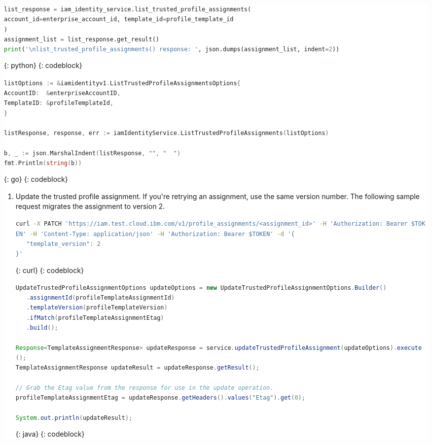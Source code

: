 
   ```python
   list_response = iam_identity_service.list_trusted_profile_assignments(
   account_id=enterprise_account_id, template_id=profile_template_id
   )
   assignment_list = list_response.get_result()
   print('\nlist_trusted_profile_assignments() response: ', json.dumps(assignment_list, indent=2))
   ```
   {: python}
   {: codeblock}

   ```go
   listOptions := &iamidentityv1.ListTrustedProfileAssignmentsOptions{
   AccountID:  &enterpriseAccountID,
   TemplateID: &profileTemplateId,
   }

   listResponse, response, err := iamIdentityService.ListTrustedProfileAssignments(listOptions)

   b, _ := json.MarshalIndent(listResponse, "", "  ")
   fmt.Println(string(b))
   ```
   {: go}
   {: codeblock}


1. Update the trusted profile assignment. If you're retrying an assignment, use the same version number. The following sample request migrates the assignment to version 2.

   ```bash
   curl -X PATCH 'https://iam.test.cloud.ibm.com/v1/profile_assignments/<assignment_id>' -H 'Authorization: Bearer $TOKEN' -H 'Content-Type: application/json' -H 'Authorization: Bearer $TOKEN' -d '{
      "template_version": 2
   }'
   ```
   {: curl}
   {: codeblock}

   ```java
   UpdateTrustedProfileAssignmentOptions updateOptions = new UpdateTrustedProfileAssignmentOptions.Builder()
      .assignmentId(profileTemplateAssignmentId)
      .templateVersion(profileTemplateVersion)
      .ifMatch(profileTemplateAssignmentEtag)
      .build();

   Response<TemplateAssignmentResponse> updateResponse = service.updateTrustedProfileAssignment(updateOptions).execute();
   TemplateAssignmentResponse updateResult = updateResponse.getResult();

   // Grab the Etag value from the response for use in the update operation.
   profileTemplateAssignmentEtag = updateResponse.getHeaders().values("Etag").get(0);

   System.out.println(updateResult);
   ```
   {: java}
   {: codeblock}
